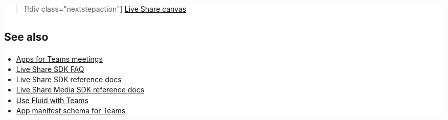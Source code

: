 > [!div class="nextstepaction"]
> [Live Share canvas](teams-live-share-canvas.md)

## See also

- [Apps for Teams meetings](teams-apps-in-meetings.md)
- [Live Share SDK FAQ](teams-live-share-faq.md)
- [Live Share SDK reference docs](/javascript/api/@microsoft/live-share/)
- [Live Share Media SDK reference docs](/javascript/api/@microsoft/live-share-media/)
- [Use Fluid with Teams](../tabs/how-to/using-fluid-msteam.md)
- [App manifest schema for Teams](../resources/schema/manifest-schema.md)
